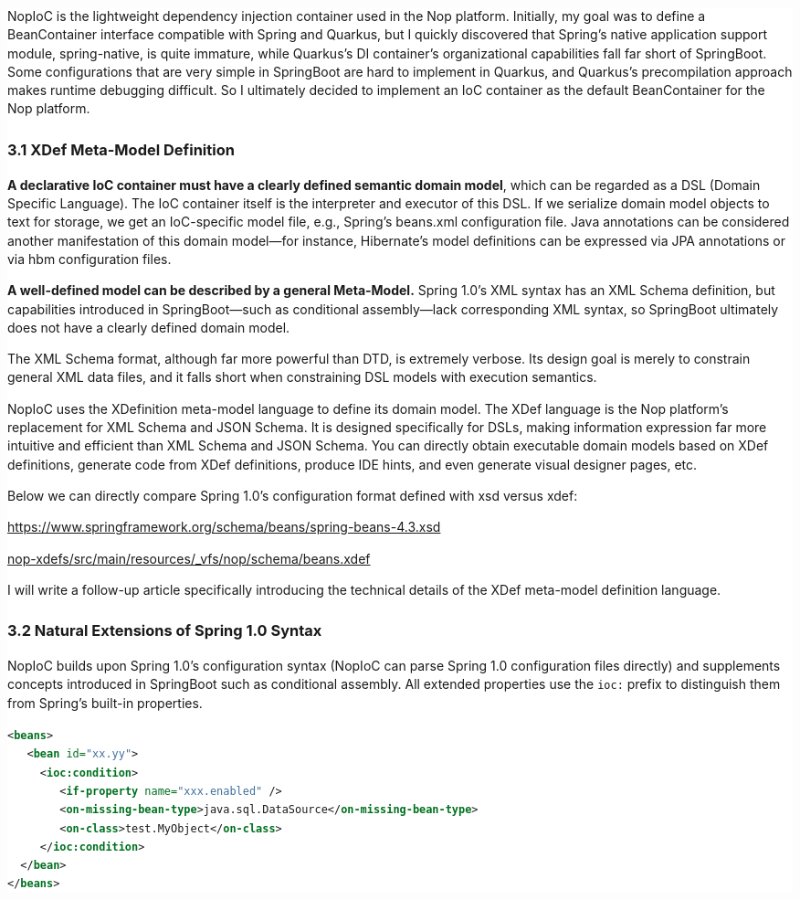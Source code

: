 NopIoC is the lightweight dependency injection container used in the Nop platform. Initially, my goal was to define a BeanContainer interface compatible with Spring and Quarkus, but I quickly discovered that Spring’s native application support module, spring-native, is quite immature, while Quarkus’s DI container’s organizational capabilities fall far short of SpringBoot. Some configurations that are very simple in SpringBoot are hard to implement in Quarkus, and Quarkus’s precompilation approach makes runtime debugging difficult. So I ultimately decided to implement an IoC container as the default BeanContainer for the Nop platform.

### 3.1 XDef Meta-Model Definition

**A declarative IoC container must have a clearly defined semantic domain model**, which can be regarded as a DSL (Domain Specific Language). The IoC container itself is the interpreter and executor of this DSL. If we serialize domain model objects to text for storage, we get an IoC-specific model file, e.g., Spring’s beans.xml configuration file. Java annotations can be considered another manifestation of this domain model—for instance, Hibernate’s model definitions can be expressed via JPA annotations or via hbm configuration files.

**A well-defined model can be described by a general Meta-Model.** Spring 1.0’s XML syntax has an XML Schema definition, but capabilities introduced in SpringBoot—such as conditional assembly—lack corresponding XML syntax, so SpringBoot ultimately does not have a clearly defined domain model.

The XML Schema format, although far more powerful than DTD, is extremely verbose. Its design goal is merely to constrain general XML data files, and it falls short when constraining DSL models with execution semantics.

NopIoC uses the XDefinition meta-model language to define its domain model. The XDef language is the Nop platform’s replacement for XML Schema and JSON Schema. It is designed specifically for DSLs, making information expression far more intuitive and efficient than XML Schema and JSON Schema. You can directly obtain executable domain models based on XDef definitions, generate code from XDef definitions, produce IDE hints, and even generate visual designer pages, etc.

Below we can directly compare Spring 1.0’s configuration format defined with xsd versus xdef:

https://www.springframework.org/schema/beans/spring-beans-4.3.xsd

[nop-xdefs/src/main/resources/_vfs/nop/schema/beans.xdef](https://gitee.com/canonical-entropy/nop-entropy/blob/master/nop-xdefs/src/main/resources/_vfs/nop/schema/beans.xdef)

I will write a follow-up article specifically introducing the technical details of the XDef meta-model definition language.

### 3.2 Natural Extensions of Spring 1.0 Syntax

NopIoC builds upon Spring 1.0’s configuration syntax (NopIoC can parse Spring 1.0 configuration files directly) and supplements concepts introduced in SpringBoot such as conditional assembly. All extended properties use the `ioc:` prefix to distinguish them from Spring’s built-in properties.

```xml
<beans>
   <bean id="xx.yy">
     <ioc:condition>
        <if-property name="xxx.enabled" />
        <on-missing-bean-type>java.sql.DataSource</on-missing-bean-type>
        <on-class>test.MyObject</on-class>
     </ioc:condition>
  </bean> 
</beans>
```
